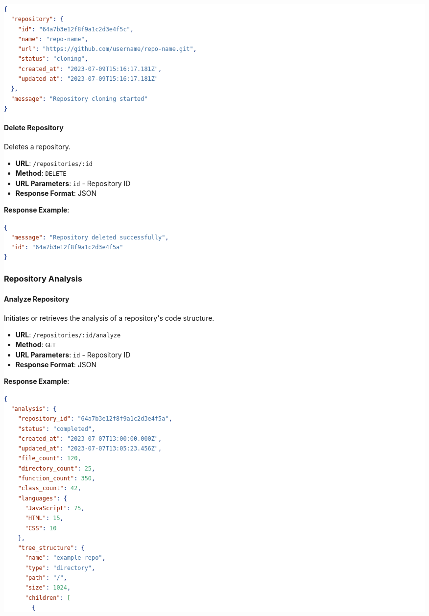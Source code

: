 ```json
{
  "repository": {
    "id": "64a7b3e12f8f9a1c2d3e4f5c",
    "name": "repo-name",
    "url": "https://github.com/username/repo-name.git",
    "status": "cloning",
    "created_at": "2023-07-09T15:16:17.181Z",
    "updated_at": "2023-07-09T15:16:17.181Z"
  },
  "message": "Repository cloning started"
}
```

#### Delete Repository

Deletes a repository.

- **URL**: `/repositories/:id`
- **Method**: `DELETE`
- **URL Parameters**: `id` - Repository ID
- **Response Format**: JSON

**Response Example**:

```json
{
  "message": "Repository deleted successfully",
  "id": "64a7b3e12f8f9a1c2d3e4f5a"
}
```

### Repository Analysis

#### Analyze Repository

Initiates or retrieves the analysis of a repository's code structure.

- **URL**: `/repositories/:id/analyze`
- **Method**: `GET`
- **URL Parameters**: `id` - Repository ID
- **Response Format**: JSON

**Response Example**:

```json
{
  "analysis": {
    "repository_id": "64a7b3e12f8f9a1c2d3e4f5a",
    "status": "completed",
    "created_at": "2023-07-07T13:00:00.000Z",
    "updated_at": "2023-07-07T13:05:23.456Z",
    "file_count": 120,
    "directory_count": 25,
    "function_count": 350,
    "class_count": 42,
    "languages": {
      "JavaScript": 75,
      "HTML": 15,
      "CSS": 10
    },
    "tree_structure": {
      "name": "example-repo",
      "type": "directory",
      "path": "/",
      "size": 1024,
      "children": [
        {
```